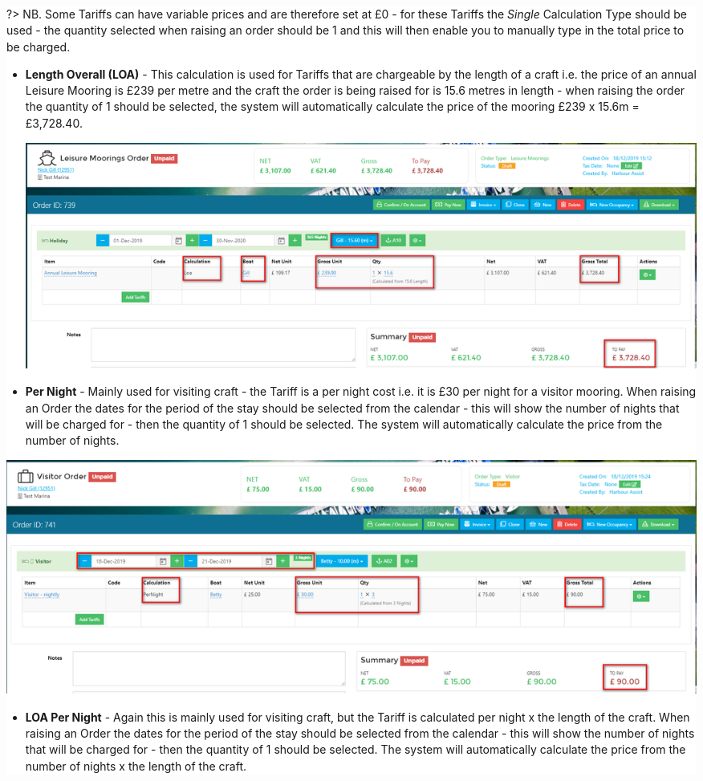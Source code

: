 ?&gt; NB. Some Tariffs can have variable prices and are therefore set at £0 - for these Tariffs the _Single_ Calculation Type should be used - the quantity selected when raising an order should be 1 and this will then enable you to manually type in the total price to be charged.

* **Length Overall \(LOA\)** - This calculation is used for Tariffs that are chargeable by the length of a craft i.e. the price of an annual Leisure Mooring is £239 per metre and the craft the order is being raised for is 15.6 metres in length - when raising the order the quantity of 1 should be selected, the system will automatically calculate the price of the mooring £239 x 15.6m = £3,728.40.

  ![image-20191218151656346](../.gitbook/assets/image-20191218151656346.png)

* **Per Night** - Mainly used for visiting craft - the Tariff is a per night cost i.e. it is £30 per night for a visitor mooring. When raising an Order the dates for the period of the stay should be selected from the calendar - this will show the number of nights that will be charged for - then the quantity of 1 should be selected. The system will automatically calculate the price from the number of nights.

![image-20191219131552663](../.gitbook/assets/image-20191219131552663.png)

* **LOA Per Night** - Again this is mainly used for visiting craft, but the Tariff is calculated per night x the length of the craft.  When raising an Order the dates for the period of the stay should be selected from the calendar - this will show the number of nights that will be charged for - then the quantity of 1 should be selected.  The system will automatically calculate the price from the number of nights x the length of the craft.
